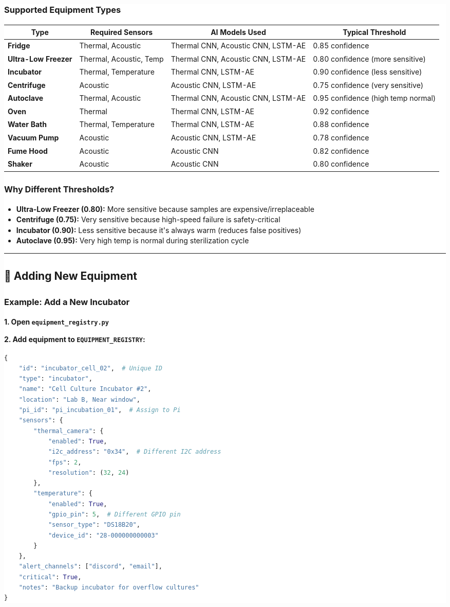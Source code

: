 ### Supported Equipment Types

| Type | Required Sensors | AI Models Used | Typical Threshold |
|------|-----------------|----------------|-------------------|
| **Fridge** | Thermal, Acoustic | Thermal CNN, Acoustic CNN, LSTM-AE | 0.85 confidence |
| **Ultra-Low Freezer** | Thermal, Acoustic, Temp | Thermal CNN, Acoustic CNN, LSTM-AE | 0.80 confidence (more sensitive) |
| **Incubator** | Thermal, Temperature | Thermal CNN, LSTM-AE | 0.90 confidence (less sensitive) |
| **Centrifuge** | Acoustic | Acoustic CNN, LSTM-AE | 0.75 confidence (very sensitive) |
| **Autoclave** | Thermal, Acoustic | Thermal CNN, Acoustic CNN, LSTM-AE | 0.95 confidence (high temp normal) |
| **Oven** | Thermal | Thermal CNN, LSTM-AE | 0.92 confidence |
| **Water Bath** | Thermal, Temperature | Thermal CNN, LSTM-AE | 0.88 confidence |
| **Vacuum Pump** | Acoustic | Acoustic CNN, LSTM-AE | 0.78 confidence |
| **Fume Hood** | Acoustic | Acoustic CNN | 0.82 confidence |
| **Shaker** | Acoustic | Acoustic CNN | 0.80 confidence |

### Why Different Thresholds?

- **Ultra-Low Freezer (0.80):** More sensitive because samples are expensive/irreplaceable
- **Centrifuge (0.75):** Very sensitive because high-speed failure is safety-critical
- **Incubator (0.90):** Less sensitive because it's always warm (reduces false positives)
- **Autoclave (0.95):** Very high temp is normal during sterilization cycle

---

## 🔧 Adding New Equipment

### Example: Add a New Incubator

**1. Open `equipment_registry.py`**

**2. Add equipment to `EQUIPMENT_REGISTRY`:**

```python
{
    "id": "incubator_cell_02",  # Unique ID
    "type": "incubator",
    "name": "Cell Culture Incubator #2",
    "location": "Lab B, Near window",
    "pi_id": "pi_incubation_01",  # Assign to Pi
    "sensors": {
        "thermal_camera": {
            "enabled": True,
            "i2c_address": "0x34",  # Different I2C address
            "fps": 2,
            "resolution": (32, 24)
        },
        "temperature": {
            "enabled": True,
            "gpio_pin": 5,  # Different GPIO pin
            "sensor_type": "DS18B20",
            "device_id": "28-000000000003"
        }
    },
    "alert_channels": ["discord", "email"],
    "critical": True,
    "notes": "Backup incubator for overflow cultures"
}
```